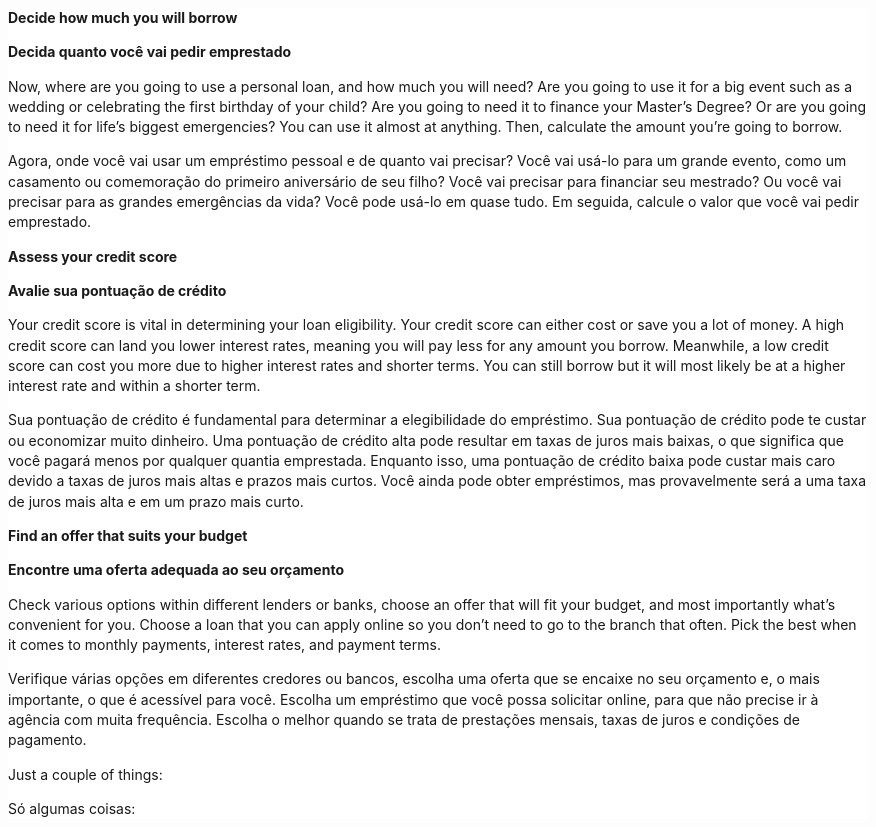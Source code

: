   <tr>
  <td><p><strong>Decide how much you will borrow</strong></p></td>
  <td><p><strong>Decida quanto você vai pedir emprestado</strong></p></td>
  </tr>

  <tr>
  <td><p>Now, where are you going to use a personal loan, and how much you will need? Are you going to use it for a big event such as a wedding or celebrating the first birthday of your child? Are you going to need it to finance your Master’s Degree? Or are you going to need it for life’s biggest emergencies? You can use it almost at anything. Then, calculate the amount you’re going to borrow.</p></td>
  <td><p>Agora, onde você vai usar um empréstimo pessoal e de quanto vai precisar? Você vai usá-lo para um grande evento, como um casamento ou comemoração do primeiro aniversário de seu filho? Você vai precisar para financiar seu mestrado? Ou você vai precisar para as grandes emergências da vida? Você pode usá-lo em quase tudo. Em seguida, calcule o valor que você vai pedir emprestado.</p></td>
  </tr>

  <tr>
  <td><p><strong>Assess your credit score</strong></p></td>
  <td><p><strong>Avalie sua pontuação de crédito</strong></p></td>
  </tr>

  <tr>
  <td><p>Your credit score is vital in determining your loan eligibility. Your credit score can either cost or save you a lot of money. A high credit score can land you lower interest rates, meaning you will pay less for any amount you borrow. Meanwhile, a low credit score can cost you more due to higher interest rates and shorter terms. You can still borrow but it will most likely be at a higher interest rate and within a shorter term.</p></td>
  <td><p>Sua pontuação de crédito é fundamental para determinar a elegibilidade do empréstimo. Sua pontuação de crédito pode te custar ou economizar muito dinheiro. Uma pontuação de crédito alta pode resultar em taxas de juros mais baixas, o que significa que você pagará menos por qualquer quantia emprestada. Enquanto isso, uma pontuação de crédito baixa pode custar mais caro devido a taxas de juros mais altas e prazos mais curtos. Você ainda pode obter empréstimos, mas provavelmente será a uma taxa de juros mais alta e em um prazo mais curto.</p></td>
  </tr>

  <tr>
  <td><p><strong>Find an offer that suits your budget</strong></p></td>
  <td><p><strong>Encontre uma oferta adequada ao seu orçamento</strong></p></td>
  </tr>

  <tr>
  <td><p>Check various options within different lenders or banks, choose an offer that will fit your budget, and most importantly what’s convenient for you. Choose a loan that you can apply online so you don’t need to go to the branch that often. Pick the best when it comes to monthly payments, interest rates, and payment terms.</p></td>
  <td><p>Verifique várias opções em diferentes credores ou bancos, escolha uma oferta que se encaixe no seu orçamento e, o mais importante, o que é acessível para você. Escolha um empréstimo que você possa solicitar online, para que não precise ir à agência com muita frequência. Escolha o melhor quando se trata de prestações mensais, taxas de juros e condições de pagamento.</p></td>
  </tr>

  <tr>
  <td><p>Just a couple of things:</p></td>
  <td><p>Só algumas coisas:</p></td>
  </tr>
